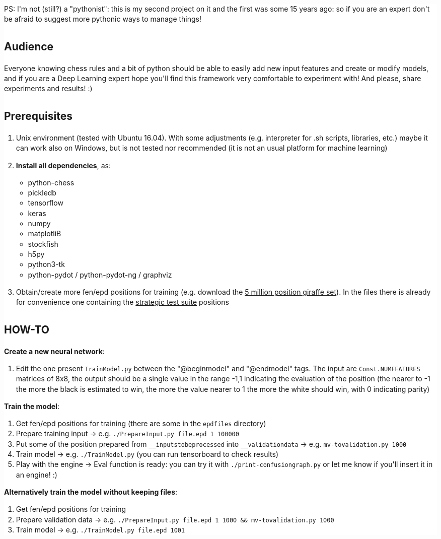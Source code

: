 PS: I'm not (still?) a "pythonist": this is my second project on it and the first was some 15 years ago: so if you are an expert don't be afraid to suggest more pythonic ways to manage things!


## Audience

Everyone knowing chess rules and a bit of python should be able to easily add new input features and create or modify models, and if you are a Deep Learning expert hope you'll find this framework very comfortable to experiment with! And please, share experiments and results! :)


## Prerequisites

1. Unix environment (tested with Ubuntu 16.04). With some adjustments (e.g. interpreter for .sh scripts, libraries, etc.) maybe it can work also on Windows, but is not tested nor recommended (it is not an usual platform for machine learning)

2. **Install all dependencies**, as:
   - python-chess
   - pickledb
   - tensorflow
   - keras
   - numpy
   - matplotliB
   - stockfish
   - h5py
   - python3-tk
   - python-pydot / python-pydot-ng / graphviz

3. Obtain/create more fen/epd positions for training (e.g. download the [5 million position giraffe set](https://bitbucket.org/waterreaction/giraffe/downloads/ccrl4040_shuffled_5M.epd.gz)). In the files there is already for convenience one containing the [strategic test suite](https://sites.google.com/site/strategictestsuite) positions


## HOW-TO

**Create a new neural network**:
1. Edit the one present `TrainModel.py` between the "@beginmodel" and "@endmodel" tags. The input are `Const.NUMFEATURES` matrices of 8x8, the output should be a single value in the range -1,1 indicating the evaluation of the position (the nearer to -1 the more the black is estimated to win, the more the value nearer to 1 the more the white should win, with 0 indicating parity)

**Train the model**:
1. Get fen/epd positions for training (there are some in the `epdfiles` directory)
2. Prepare training input -> e.g. `./PrepareInput.py file.epd 1 100000`
3. Put some of the position prepared from `__inputstobeprocessed` into `__validationdata` -> e.g. `mv-tovalidation.py 1000`
4. Train model -> e.g. `./TrainModel.py` (you can run tensorboard to check results)
5. Play with the engine -> Eval function is ready: you can try it with `./print-confusiongraph.py` or let me know if you'll insert it in an engine! :)

**Alternatively train the model without keeping files**:
1. Get fen/epd positions for training
2. Prepare validation data -> e.g. `./PrepareInput.py file.epd 1 1000 && mv-tovalidation.py 1000`
3. Train model -> e.g. `./TrainModel.py file.epd 1001`
